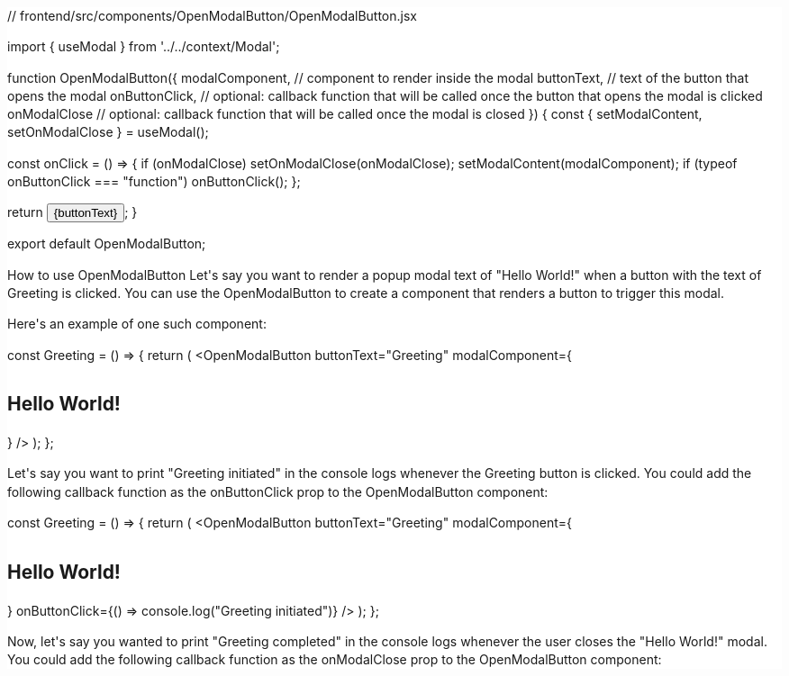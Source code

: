 // frontend/src/components/OpenModalButton/OpenModalButton.jsx

import { useModal } from '../../context/Modal';

function OpenModalButton({
  modalComponent, // component to render inside the modal
  buttonText, // text of the button that opens the modal
  onButtonClick, // optional: callback function that will be called once the button that opens the modal is clicked
  onModalClose // optional: callback function that will be called once the modal is closed
}) {
  const { setModalContent, setOnModalClose } = useModal();

  const onClick = () => {
    if (onModalClose) setOnModalClose(onModalClose);
    setModalContent(modalComponent);
    if (typeof onButtonClick === "function") onButtonClick();
  };

  return <button onClick={onClick}>{buttonText}</button>;
}

export default OpenModalButton;

How to use OpenModalButton
Let's say you want to render a popup modal text of "Hello World!" when a button with the text of Greeting is clicked. You can use the OpenModalButton to create a component that renders a button to trigger this modal.

Here's an example of one such component:

const Greeting = () => {
  return (
    <OpenModalButton
      buttonText="Greeting"
      modalComponent={<h2>Hello World!</h2>}
    />
  );
};

Let's say you want to print "Greeting initiated" in the console logs whenever the Greeting button is clicked. You could add the following callback function as the onButtonClick prop to the OpenModalButton component:

const Greeting = () => {
  return (
    <OpenModalButton
      buttonText="Greeting"
      modalComponent={<h2>Hello World!</h2>}
      onButtonClick={() => console.log("Greeting initiated")}
    />
  );
};

Now, let's say you wanted to print "Greeting completed" in the console logs whenever the user closes the "Hello World!" modal. You could add the following callback function as the onModalClose prop to the OpenModalButton component:
